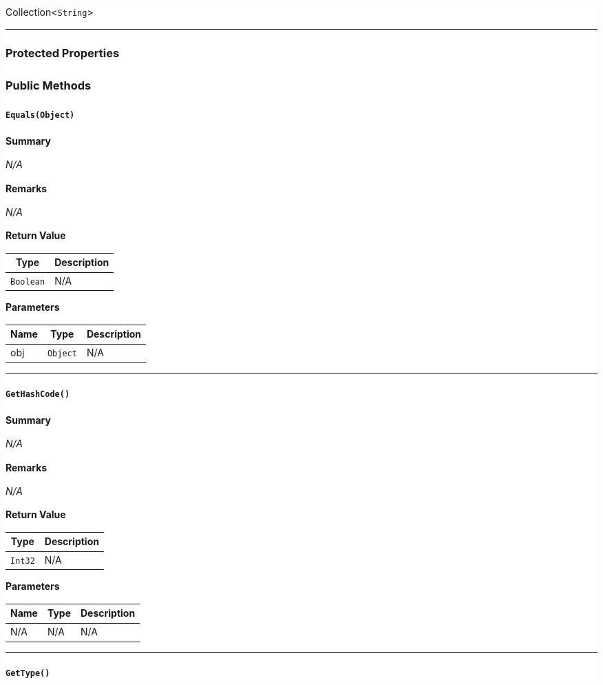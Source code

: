 Collection<`String`>

---

### Protected Properties


### Public Methods

#### `Equals(Object)`

**Summary**

   *N/A*

**Remarks**

   *N/A*

**Return Value**

|Type|Description|
|---|---|
|`Boolean`|N/A|

**Parameters**

|Name|Type|Description|
|---|---|---|
|obj|`Object`|N/A|

---
#### `GetHashCode()`

**Summary**

   *N/A*

**Remarks**

   *N/A*

**Return Value**

|Type|Description|
|---|---|
|`Int32`|N/A|

**Parameters**

|Name|Type|Description|
|---|---|---|
|N/A|N/A|N/A|

---
#### `GetType()`

